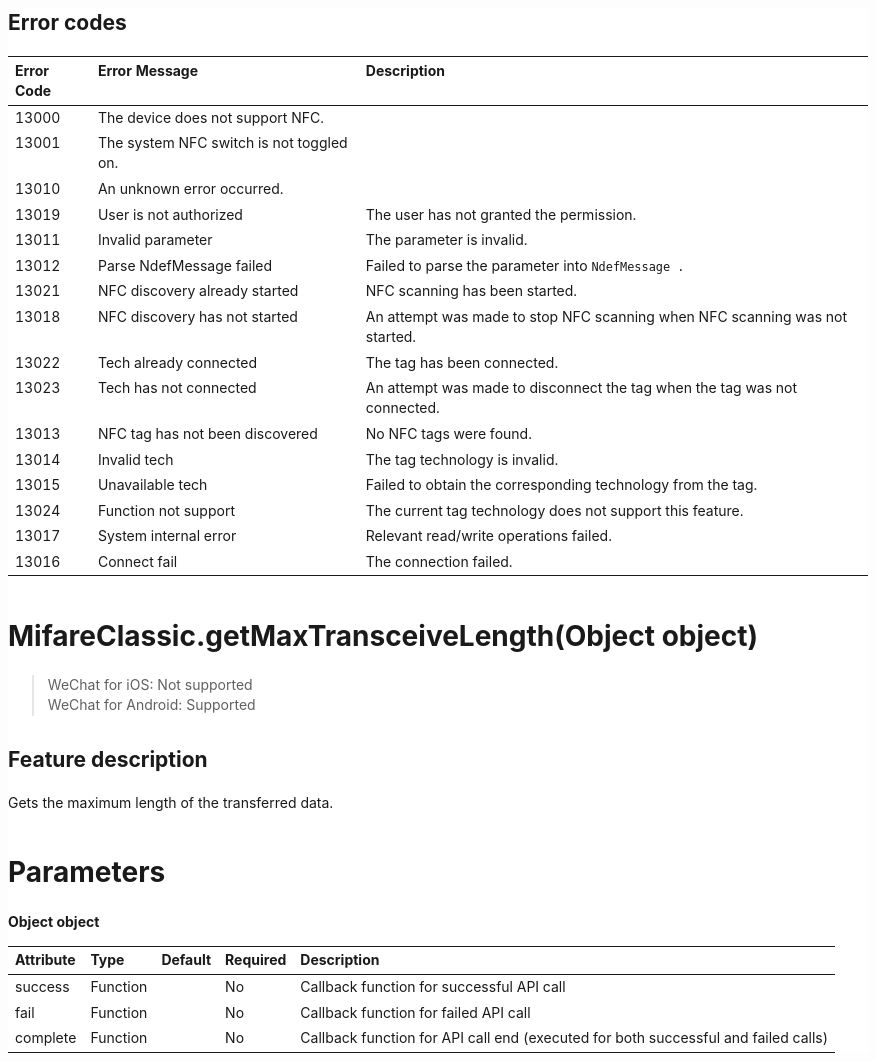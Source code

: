 ## Error codes

| Error Code | Error Message                            | Description                                                                 |
| :--------- | :--------------------------------------- | :-------------------------------------------------------------------------- |
| 13000      | The device does not support NFC.         |                                                                             |
| 13001      | The system NFC switch is not toggled on. |                                                                             |
| 13010      | An unknown error occurred.               |                                                                             |
| 13019      | User is not authorized                   | The user has not granted the permission.                                    |
| 13011      | Invalid parameter                        | The parameter is invalid.                                                   |
| 13012      | Parse NdefMessage failed                 | Failed to parse the parameter into `NdefMessage .`                          |
| 13021      | NFC discovery already started            | NFC scanning has been started.                                              |
| 13018      | NFC discovery has not started            | An attempt was made to stop NFC scanning when NFC scanning was not started. |
| 13022      | Tech already connected                   | The tag has been connected.                                                 |
| 13023      | Tech has not connected                   | An attempt was made to disconnect the tag when the tag was not connected.   |
| 13013      | NFC tag has not been discovered          | No NFC tags were found.                                                     |
| 13014      | Invalid tech                             | The tag technology is invalid.                                              |
| 13015      | Unavailable tech                         | Failed to obtain the corresponding technology from the tag.                 |
| 13024      | Function not support                     | The current tag technology does not support this feature.                   |
| 13017      | System internal error                    | Relevant read/write operations failed.                                      |
| 13016      | Connect fail                             | The connection failed.                                                      |

# MifareClassic.getMaxTransceiveLength(Object object)

> WeChat for iOS: Not supported  
> WeChat for Android: Supported

## Feature description

Gets the maximum length of the transferred data.

# Parameters

**Object object**

| Attribute | Type     | Default | Required | Description                                                                        |
| :-------- | :------- | :------ | :------- | :--------------------------------------------------------------------------------- |
| success   | Function |         | No       | Callback function for successful API call                                          |
| fail      | Function |         | No       | Callback function for failed API call                                              |
| complete  | Function |         | No       | Callback function for API call end (executed for both successful and failed calls) |
